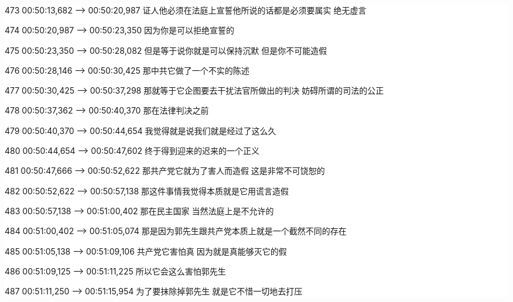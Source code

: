 473
00:50:13,682 –&gt; 00:50:20,987
证人他必须在法庭上宣誓他所说的话都是必须要属实 绝无虚言
 
474
00:50:20,987 –&gt; 00:50:23,350
因为你是可以拒绝宣誓的
 
475
00:50:23,350 –&gt; 00:50:28,082
但是等于说你就是可以保持沉默 但是你不可能造假
 
476
00:50:28,146 –&gt; 00:50:30,425
那中共它做了一个不实的陈述
 
477
00:50:30,425 –&gt; 00:50:37,298
那就等于它企图要去干扰法官所做出的判决 妨碍所谓的司法的公正
 
478
00:50:37,362 –&gt; 00:50:40,370
那在法律判决之前
 
479
00:50:40,370 –&gt; 00:50:44,654
我觉得就是说我们就是经过了这么久
 
480
00:50:44,654 –&gt; 00:50:47,602
终于得到迎来的迟来的一个正义
 
481
00:50:47,666 –&gt; 00:50:52,622
那共产党它就为了害人而造假 这是非常不可饶恕的
 
482
00:50:52,622 –&gt; 00:50:57,138
那这件事情我觉得本质就是它用谎言造假
 
483
00:50:57,138 –&gt; 00:51:00,402
那在民主国家 当然法庭上是不允许的
 
484
00:51:00,402 –&gt; 00:51:05,074
那是因为郭先生跟共产党本质上就是一个截然不同的存在
 
485
00:51:05,138 –&gt; 00:51:09,106
共产党它害怕真 因为就是真能够灭它的假
 
486
00:51:09,125 –&gt; 00:51:11,225
所以它会这么害怕郭先生
 
487
00:51:11,250 –&gt; 00:51:15,954
为了要抹除掉郭先生 就是它不惜一切地去打压
 